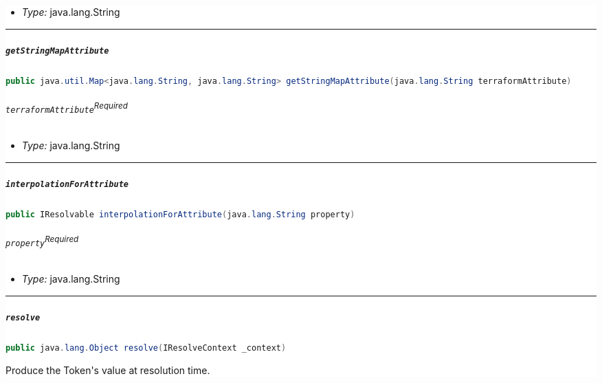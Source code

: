 - *Type:* java.lang.String

---

##### `getStringMapAttribute` <a name="getStringMapAttribute" id="@cdktf/provider-azurerm.dataAzurermSystemCenterVirtualMachineManagerInventoryItems.DataAzurermSystemCenterVirtualMachineManagerInventoryItemsInventoryItemsOutputReference.getStringMapAttribute"></a>

```java
public java.util.Map<java.lang.String, java.lang.String> getStringMapAttribute(java.lang.String terraformAttribute)
```

###### `terraformAttribute`<sup>Required</sup> <a name="terraformAttribute" id="@cdktf/provider-azurerm.dataAzurermSystemCenterVirtualMachineManagerInventoryItems.DataAzurermSystemCenterVirtualMachineManagerInventoryItemsInventoryItemsOutputReference.getStringMapAttribute.parameter.terraformAttribute"></a>

- *Type:* java.lang.String

---

##### `interpolationForAttribute` <a name="interpolationForAttribute" id="@cdktf/provider-azurerm.dataAzurermSystemCenterVirtualMachineManagerInventoryItems.DataAzurermSystemCenterVirtualMachineManagerInventoryItemsInventoryItemsOutputReference.interpolationForAttribute"></a>

```java
public IResolvable interpolationForAttribute(java.lang.String property)
```

###### `property`<sup>Required</sup> <a name="property" id="@cdktf/provider-azurerm.dataAzurermSystemCenterVirtualMachineManagerInventoryItems.DataAzurermSystemCenterVirtualMachineManagerInventoryItemsInventoryItemsOutputReference.interpolationForAttribute.parameter.property"></a>

- *Type:* java.lang.String

---

##### `resolve` <a name="resolve" id="@cdktf/provider-azurerm.dataAzurermSystemCenterVirtualMachineManagerInventoryItems.DataAzurermSystemCenterVirtualMachineManagerInventoryItemsInventoryItemsOutputReference.resolve"></a>

```java
public java.lang.Object resolve(IResolveContext _context)
```

Produce the Token's value at resolution time.
